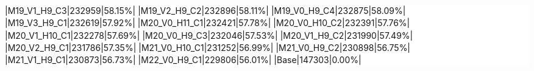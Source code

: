 |M19_V1_H9_C3|232959|58.15%|
|M19_V2_H9_C2|232896|58.11%|
|M19_V0_H9_C4|232875|58.09%|
|M19_V3_H9_C1|232619|57.92%|
|M20_V0_H11_C1|232421|57.78%|
|M20_V0_H10_C2|232391|57.76%|
|M20_V1_H10_C1|232278|57.69%|
|M20_V0_H9_C3|232046|57.53%|
|M20_V1_H9_C2|231990|57.49%|
|M20_V2_H9_C1|231786|57.35%|
|M21_V0_H10_C1|231252|56.99%|
|M21_V0_H9_C2|230898|56.75%|
|M21_V1_H9_C1|230873|56.73%|
|M22_V0_H9_C1|229806|56.01%|
|Base|147303|0.00%|
